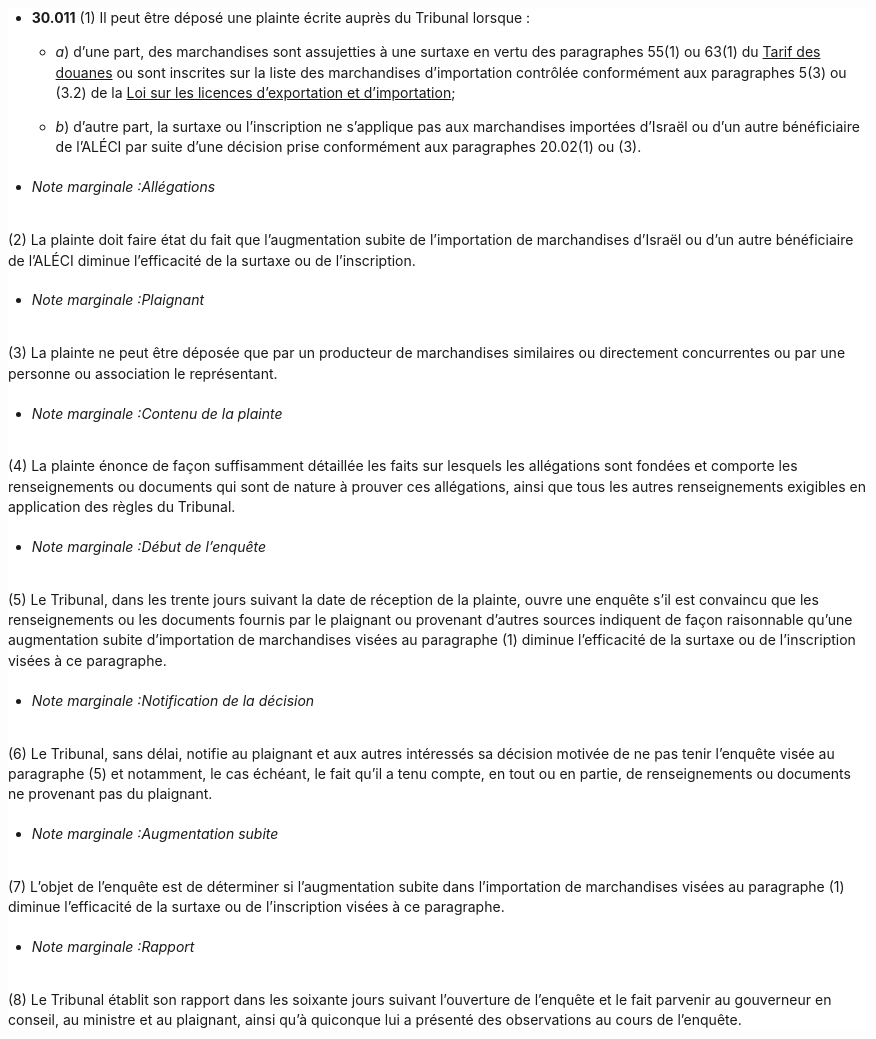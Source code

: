   * **30.011** (1) Il peut être déposé une plainte écrite auprès du Tribunal lorsque :

    * _a_) d’une part, des marchandises sont assujetties à une surtaxe en vertu des paragraphes 55(1) ou 63(1) du [Tarif des douanes](/fra/lois/C-54.011) ou sont inscrites sur la liste des marchandises d’importation contrôlée conformément aux paragraphes 5(3) ou (3.2) de la [Loi sur les licences d’exportation et d’importation](/fra/lois/E-19);

    * _b_) d’autre part, la surtaxe ou l’inscription ne s’applique pas aux marchandises importées d’Israël ou d’un autre bénéficiaire de l’ALÉCI par suite d’une décision prise conformément aux paragraphes 20.02(1) ou (3).

  * ###### Note marginale :Allégations

(2) La plainte doit faire état du fait que l’augmentation subite de
l’importation de marchandises d’Israël ou d’un autre bénéficiaire de l’ALÉCI
diminue l’efficacité de la surtaxe ou de l’inscription.

  * ###### Note marginale :Plaignant

(3) La plainte ne peut être déposée que par un producteur de marchandises
similaires ou directement concurrentes ou par une personne ou association le
représentant.

  * ###### Note marginale :Contenu de la plainte

(4) La plainte énonce de façon suffisamment détaillée les faits sur lesquels
les allégations sont fondées et comporte les renseignements ou documents qui
sont de nature à prouver ces allégations, ainsi que tous les autres
renseignements exigibles en application des règles du Tribunal.

  * ###### Note marginale :Début de l’enquête

(5) Le Tribunal, dans les trente jours suivant la date de réception de la
plainte, ouvre une enquête s’il est convaincu que les renseignements ou les
documents fournis par le plaignant ou provenant d’autres sources indiquent de
façon raisonnable qu’une augmentation subite d’importation de marchandises
visées au paragraphe (1) diminue l’efficacité de la surtaxe ou de
l’inscription visées à ce paragraphe.

  * ###### Note marginale :Notification de la décision

(6) Le Tribunal, sans délai, notifie au plaignant et aux autres intéressés sa
décision motivée de ne pas tenir l’enquête visée au paragraphe (5) et
notamment, le cas échéant, le fait qu’il a tenu compte, en tout ou en partie,
de renseignements ou documents ne provenant pas du plaignant.

  * ###### Note marginale :Augmentation subite

(7) L’objet de l’enquête est de déterminer si l’augmentation subite dans
l’importation de marchandises visées au paragraphe (1) diminue l’efficacité de
la surtaxe ou de l’inscription visées à ce paragraphe.

  * ###### Note marginale :Rapport

(8) Le Tribunal établit son rapport dans les soixante jours suivant
l’ouverture de l’enquête et le fait parvenir au gouverneur en conseil, au
ministre et au plaignant, ainsi qu’à quiconque lui a présenté des observations
au cours de l’enquête.
